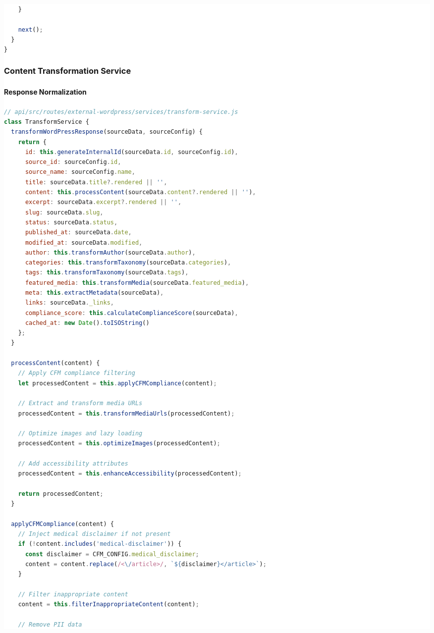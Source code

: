 ```javascript
    }

    next();
  }
}
```

### Content Transformation Service

#### Response Normalization
```javascript
// api/src/routes/external-wordpress/services/transform-service.js
class TransformService {
  transformWordPressResponse(sourceData, sourceConfig) {
    return {
      id: this.generateInternalId(sourceData.id, sourceConfig.id),
      source_id: sourceConfig.id,
      source_name: sourceConfig.name,
      title: sourceData.title?.rendered || '',
      content: this.processContent(sourceData.content?.rendered || ''),
      excerpt: sourceData.excerpt?.rendered || '',
      slug: sourceData.slug,
      status: sourceData.status,
      published_at: sourceData.date,
      modified_at: sourceData.modified,
      author: this.transformAuthor(sourceData.author),
      categories: this.transformTaxonomy(sourceData.categories),
      tags: this.transformTaxonomy(sourceData.tags),
      featured_media: this.transformMedia(sourceData.featured_media),
      meta: this.extractMetadata(sourceData),
      links: sourceData._links,
      compliance_score: this.calculateComplianceScore(sourceData),
      cached_at: new Date().toISOString()
    };
  }

  processContent(content) {
    // Apply CFM compliance filtering
    let processedContent = this.applyCFMCompliance(content);

    // Extract and transform media URLs
    processedContent = this.transformMediaUrls(processedContent);

    // Optimize images and lazy loading
    processedContent = this.optimizeImages(processedContent);

    // Add accessibility attributes
    processedContent = this.enhanceAccessibility(processedContent);

    return processedContent;
  }

  applyCFMCompliance(content) {
    // Inject medical disclaimer if not present
    if (!content.includes('medical-disclaimer')) {
      const disclaimer = CFM_CONFIG.medical_disclaimer;
      content = content.replace(/<\/article>/, `${disclaimer}</article>`);
    }

    // Filter inappropriate content
    content = this.filterInappropriateContent(content);

    // Remove PII data
```